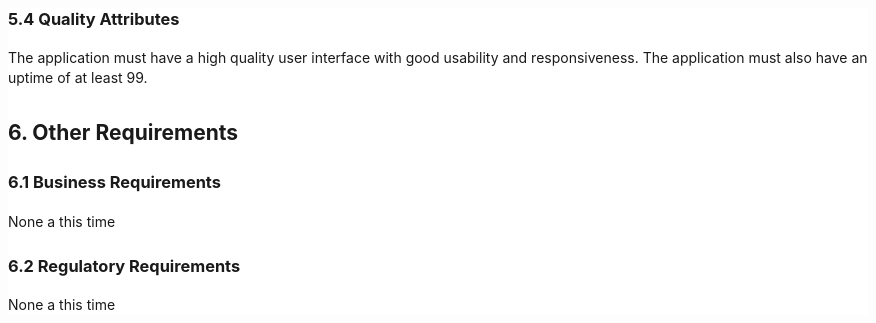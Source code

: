 ### 5.4 Quality Attributes
The application must have a high quality user interface with good usability and responsiveness. The application must also have an uptime of at least 99.

## 6. Other Requirements

### 6.1 Business Requirements

None a this time

### 6.2 Regulatory Requirements

None a this time
